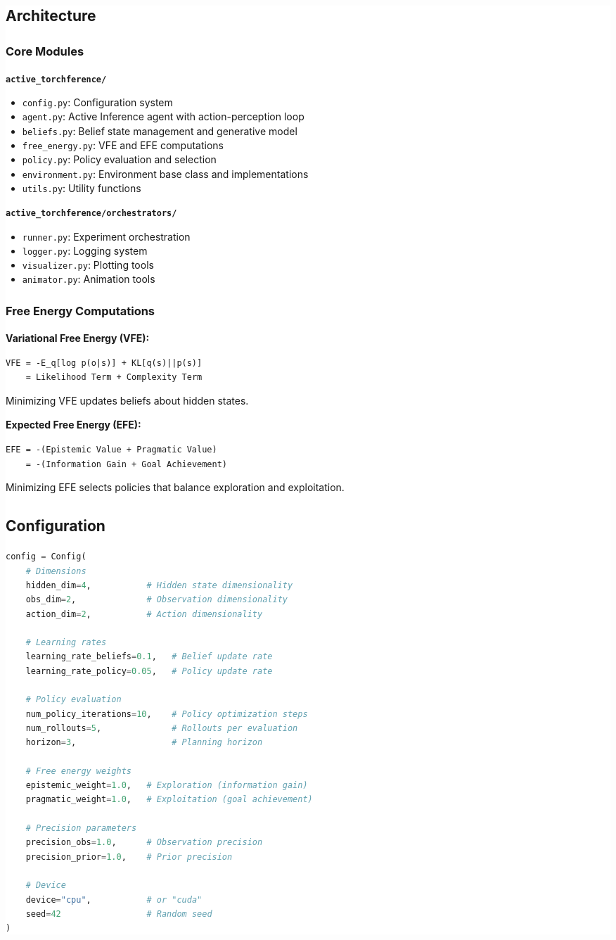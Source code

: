 ## Architecture

### Core Modules

**`active_torchference/`**
- `config.py`: Configuration system
- `agent.py`: Active Inference agent with action-perception loop
- `beliefs.py`: Belief state management and generative model
- `free_energy.py`: VFE and EFE computations
- `policy.py`: Policy evaluation and selection
- `environment.py`: Environment base class and implementations
- `utils.py`: Utility functions

**`active_torchference/orchestrators/`**
- `runner.py`: Experiment orchestration
- `logger.py`: Logging system
- `visualizer.py`: Plotting tools
- `animator.py`: Animation tools

### Free Energy Computations

**Variational Free Energy (VFE):**
```
VFE = -E_q[log p(o|s)] + KL[q(s)||p(s)]
    = Likelihood Term + Complexity Term
```
Minimizing VFE updates beliefs about hidden states.

**Expected Free Energy (EFE):**
```
EFE = -(Epistemic Value + Pragmatic Value)
    = -(Information Gain + Goal Achievement)
```
Minimizing EFE selects policies that balance exploration and exploitation.

## Configuration

```python
config = Config(
    # Dimensions
    hidden_dim=4,           # Hidden state dimensionality
    obs_dim=2,              # Observation dimensionality
    action_dim=2,           # Action dimensionality
    
    # Learning rates
    learning_rate_beliefs=0.1,   # Belief update rate
    learning_rate_policy=0.05,   # Policy update rate
    
    # Policy evaluation
    num_policy_iterations=10,    # Policy optimization steps
    num_rollouts=5,              # Rollouts per evaluation
    horizon=3,                   # Planning horizon
    
    # Free energy weights
    epistemic_weight=1.0,   # Exploration (information gain)
    pragmatic_weight=1.0,   # Exploitation (goal achievement)
    
    # Precision parameters
    precision_obs=1.0,      # Observation precision
    precision_prior=1.0,    # Prior precision
    
    # Device
    device="cpu",           # or "cuda"
    seed=42                 # Random seed
)
```